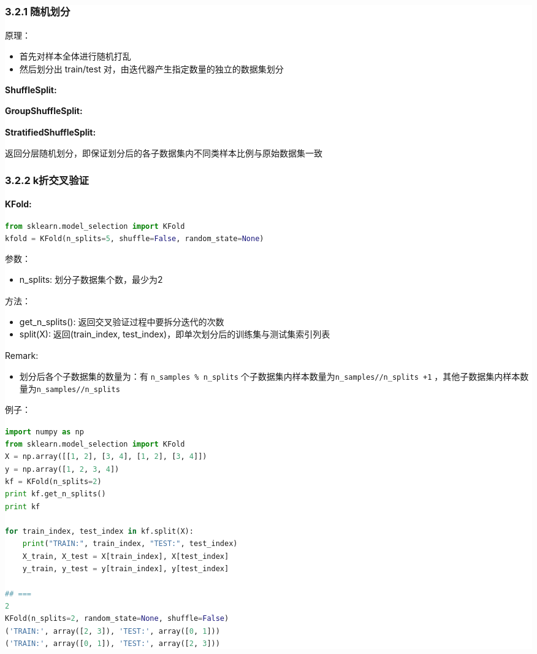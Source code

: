 

### 3.2.1 随机划分

原理：

- 首先对样本全体进行随机打乱
- 然后划分出 train/test 对，由迭代器产生指定数量的独立的数据集划分



**ShuffleSplit:**



**GroupShuffleSplit:**



**StratifiedShuffleSplit:**

返回分层随机划分，即保证划分后的各子数据集内不同类样本比例与原始数据集一致

### 3.2.2 k折交叉验证

**KFold:**

```python
from sklearn.model_selection import KFold
kfold = KFold(n_splits=5, shuffle=False, random_state=None)
```

参数：

- n_splits: 划分子数据集个数，最少为2

方法：

- get_n_splits(): 返回交叉验证过程中要拆分迭代的次数
- split(X): 返回(train_index, test_index)，即单次划分后的训练集与测试集索引列表

Remark:

- 划分后各个子数据集的数量为：有 `n_samples % n_splits` 个子数据集内样本数量为`n_samples//n_splits +1` ，其他子数据集内样本数量为`n_samples//n_splits`

例子：

```python
import numpy as np
from sklearn.model_selection import KFold
X = np.array([[1, 2], [3, 4], [1, 2], [3, 4]])
y = np.array([1, 2, 3, 4])
kf = KFold(n_splits=2)
print kf.get_n_splits()
print kf  

for train_index, test_index in kf.split(X):
    print("TRAIN:", train_index, "TEST:", test_index)
    X_train, X_test = X[train_index], X[test_index]
    y_train, y_test = y[train_index], y[test_index]
    
## ===
2
KFold(n_splits=2, random_state=None, shuffle=False)
('TRAIN:', array([2, 3]), 'TEST:', array([0, 1]))
('TRAIN:', array([0, 1]), 'TEST:', array([2, 3]))
```
